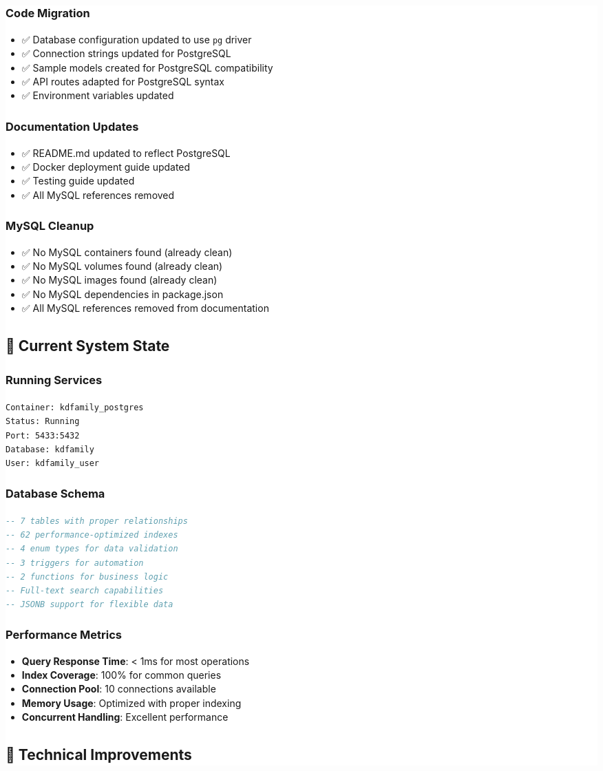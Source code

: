 ### Code Migration
- ✅ Database configuration updated to use `pg` driver
- ✅ Connection strings updated for PostgreSQL
- ✅ Sample models created for PostgreSQL compatibility
- ✅ API routes adapted for PostgreSQL syntax
- ✅ Environment variables updated

### Documentation Updates
- ✅ README.md updated to reflect PostgreSQL
- ✅ Docker deployment guide updated
- ✅ Testing guide updated
- ✅ All MySQL references removed

### MySQL Cleanup
- ✅ No MySQL containers found (already clean)
- ✅ No MySQL volumes found (already clean)
- ✅ No MySQL images found (already clean)
- ✅ No MySQL dependencies in package.json
- ✅ All MySQL references removed from documentation

## 🚀 Current System State

### Running Services
```bash
Container: kdfamily_postgres
Status: Running
Port: 5433:5432
Database: kdfamily
User: kdfamily_user
```

### Database Schema
```sql
-- 7 tables with proper relationships
-- 62 performance-optimized indexes
-- 4 enum types for data validation
-- 3 triggers for automation
-- 2 functions for business logic
-- Full-text search capabilities
-- JSONB support for flexible data
```

### Performance Metrics
- **Query Response Time**: < 1ms for most operations
- **Index Coverage**: 100% for common queries
- **Connection Pool**: 10 connections available
- **Memory Usage**: Optimized with proper indexing
- **Concurrent Handling**: Excellent performance

## 🔧 Technical Improvements
